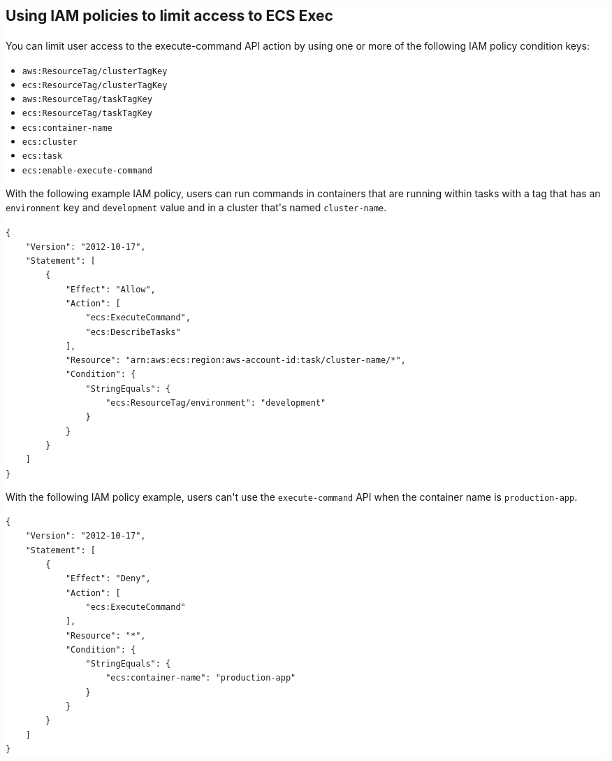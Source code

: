 ## Using IAM policies to limit access to ECS Exec<a name="ecs-exec-best-practices-limit-access-execute-command"></a>

You can limit user access to the execute\-command API action by using one or more of the following IAM policy condition keys:
+ `aws:ResourceTag/clusterTagKey`
+ `ecs:ResourceTag/clusterTagKey`
+ `aws:ResourceTag/taskTagKey`
+ `ecs:ResourceTag/taskTagKey`
+ `ecs:container-name`
+ `ecs:cluster`
+ `ecs:task`
+ `ecs:enable-execute-command`

With the following example IAM policy, users can run commands in containers that are running within tasks with a tag that has an `environment` key and `development` value and in a cluster that's named `cluster-name`\.

```
{
    "Version": "2012-10-17",
    "Statement": [
        {
            "Effect": "Allow",
            "Action": [
                "ecs:ExecuteCommand",
                "ecs:DescribeTasks"
            ],
            "Resource": "arn:aws:ecs:region:aws-account-id:task/cluster-name/*",
            "Condition": {
                "StringEquals": {
                    "ecs:ResourceTag/environment": "development"
                }
            }
        }
    ]
}
```

With the following IAM policy example, users can't use the `execute-command` API when the container name is `production-app`\.

```
{
    "Version": "2012-10-17",
    "Statement": [
        {
            "Effect": "Deny",
            "Action": [
                "ecs:ExecuteCommand"
            ],
            "Resource": "*",
            "Condition": {
                "StringEquals": {                    
                    "ecs:container-name": "production-app"
                }
            }
        }
    ]
}
```
